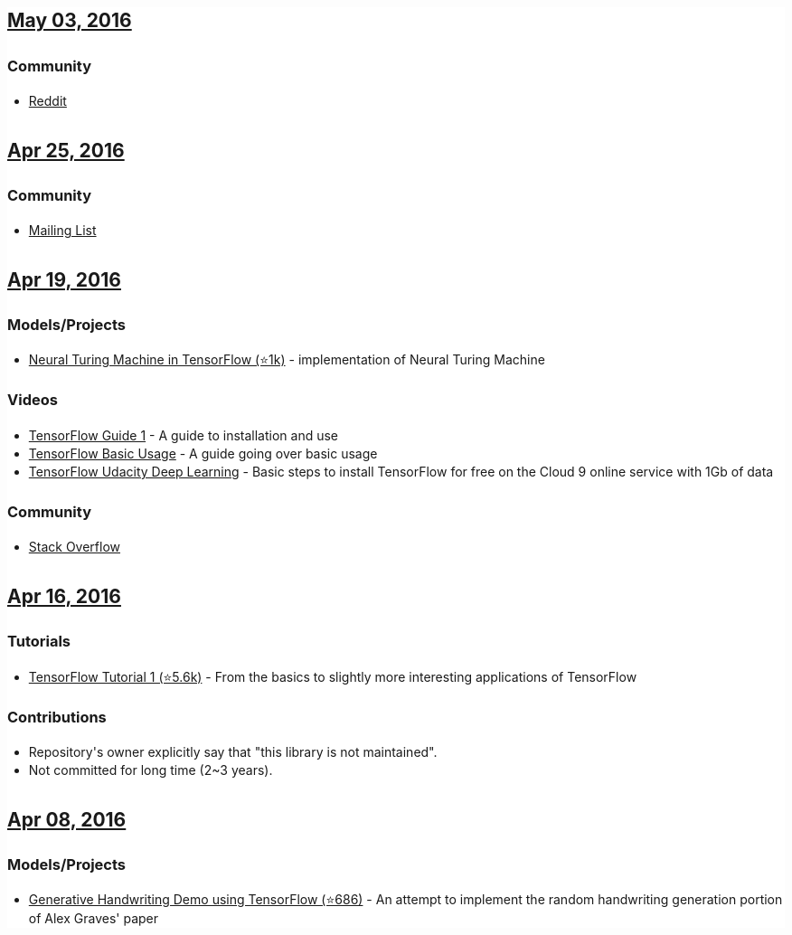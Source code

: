 ## [May 03, 2016](/content/2016/05/03/README.md)

### Community

*   [Reddit](https://www.reddit.com/r/tensorflow)

## [Apr 25, 2016](/content/2016/04/25/README.md)

### Community

*   [Mailing List](https://groups.google.com/a/tensorflow.org/forum/#!forum/discuss)

## [Apr 19, 2016](/content/2016/04/19/README.md)

### Models/Projects

*   [Neural Turing Machine in TensorFlow (⭐1k)](https://github.com/carpedm20/NTM-tensorflow) - implementation of Neural Turing Machine

### Videos

*   [TensorFlow Guide 1](http://bit.ly/1OX8s8Y) - A guide to installation and use
*   [TensorFlow Basic Usage](http://bit.ly/1TCNmEY) - A guide going over basic usage
*   [TensorFlow Udacity Deep Learning](https://www.youtube.com/watch?v=ReaxoSIM5XQ) - Basic steps to install TensorFlow for free on the Cloud 9 online service with 1Gb of data

### Community

*   [Stack Overflow](http://stackoverflow.com/questions/tagged/tensorflow)

## [Apr 16, 2016](/content/2016/04/16/README.md)

### Tutorials

*   [TensorFlow Tutorial 1 (⭐5.6k)](https://github.com/pkmital/tensorflow_tutorials) - From the basics to slightly more interesting applications of TensorFlow

### Contributions

*   Repository's owner explicitly say that "this library is not maintained".
*   Not committed for long time (2\~3 years).

## [Apr 08, 2016](/content/2016/04/08/README.md)

### Models/Projects

*   [Generative Handwriting Demo using TensorFlow (⭐686)](https://github.com/hardmaru/write-rnn-tensorflow) - An attempt to implement the random handwriting generation portion of Alex Graves' paper
